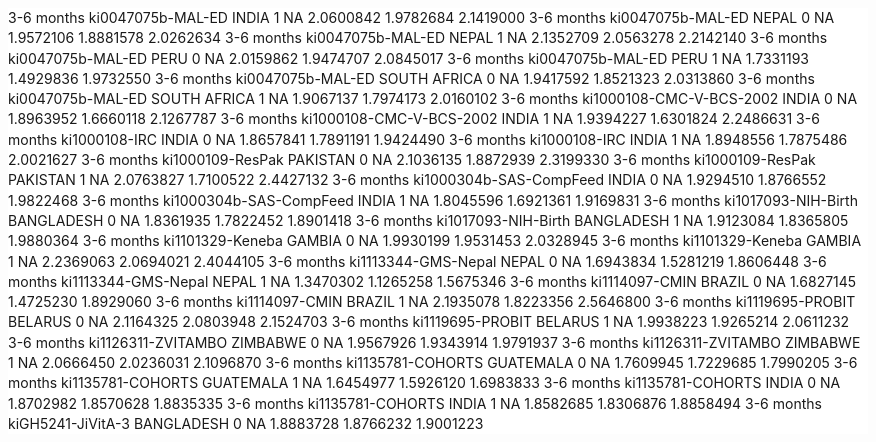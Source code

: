 3-6 months     ki0047075b-MAL-ED          INDIA          1                    NA                2.0600842   1.9782684   2.1419000
3-6 months     ki0047075b-MAL-ED          NEPAL          0                    NA                1.9572106   1.8881578   2.0262634
3-6 months     ki0047075b-MAL-ED          NEPAL          1                    NA                2.1352709   2.0563278   2.2142140
3-6 months     ki0047075b-MAL-ED          PERU           0                    NA                2.0159862   1.9474707   2.0845017
3-6 months     ki0047075b-MAL-ED          PERU           1                    NA                1.7331193   1.4929836   1.9732550
3-6 months     ki0047075b-MAL-ED          SOUTH AFRICA   0                    NA                1.9417592   1.8521323   2.0313860
3-6 months     ki0047075b-MAL-ED          SOUTH AFRICA   1                    NA                1.9067137   1.7974173   2.0160102
3-6 months     ki1000108-CMC-V-BCS-2002   INDIA          0                    NA                1.8963952   1.6660118   2.1267787
3-6 months     ki1000108-CMC-V-BCS-2002   INDIA          1                    NA                1.9394227   1.6301824   2.2486631
3-6 months     ki1000108-IRC              INDIA          0                    NA                1.8657841   1.7891191   1.9424490
3-6 months     ki1000108-IRC              INDIA          1                    NA                1.8948556   1.7875486   2.0021627
3-6 months     ki1000109-ResPak           PAKISTAN       0                    NA                2.1036135   1.8872939   2.3199330
3-6 months     ki1000109-ResPak           PAKISTAN       1                    NA                2.0763827   1.7100522   2.4427132
3-6 months     ki1000304b-SAS-CompFeed    INDIA          0                    NA                1.9294510   1.8766552   1.9822468
3-6 months     ki1000304b-SAS-CompFeed    INDIA          1                    NA                1.8045596   1.6921361   1.9169831
3-6 months     ki1017093-NIH-Birth        BANGLADESH     0                    NA                1.8361935   1.7822452   1.8901418
3-6 months     ki1017093-NIH-Birth        BANGLADESH     1                    NA                1.9123084   1.8365805   1.9880364
3-6 months     ki1101329-Keneba           GAMBIA         0                    NA                1.9930199   1.9531453   2.0328945
3-6 months     ki1101329-Keneba           GAMBIA         1                    NA                2.2369063   2.0694021   2.4044105
3-6 months     ki1113344-GMS-Nepal        NEPAL          0                    NA                1.6943834   1.5281219   1.8606448
3-6 months     ki1113344-GMS-Nepal        NEPAL          1                    NA                1.3470302   1.1265258   1.5675346
3-6 months     ki1114097-CMIN             BRAZIL         0                    NA                1.6827145   1.4725230   1.8929060
3-6 months     ki1114097-CMIN             BRAZIL         1                    NA                2.1935078   1.8223356   2.5646800
3-6 months     ki1119695-PROBIT           BELARUS        0                    NA                2.1164325   2.0803948   2.1524703
3-6 months     ki1119695-PROBIT           BELARUS        1                    NA                1.9938223   1.9265214   2.0611232
3-6 months     ki1126311-ZVITAMBO         ZIMBABWE       0                    NA                1.9567926   1.9343914   1.9791937
3-6 months     ki1126311-ZVITAMBO         ZIMBABWE       1                    NA                2.0666450   2.0236031   2.1096870
3-6 months     ki1135781-COHORTS          GUATEMALA      0                    NA                1.7609945   1.7229685   1.7990205
3-6 months     ki1135781-COHORTS          GUATEMALA      1                    NA                1.6454977   1.5926120   1.6983833
3-6 months     ki1135781-COHORTS          INDIA          0                    NA                1.8702982   1.8570628   1.8835335
3-6 months     ki1135781-COHORTS          INDIA          1                    NA                1.8582685   1.8306876   1.8858494
3-6 months     kiGH5241-JiVitA-3          BANGLADESH     0                    NA                1.8883728   1.8766232   1.9001223